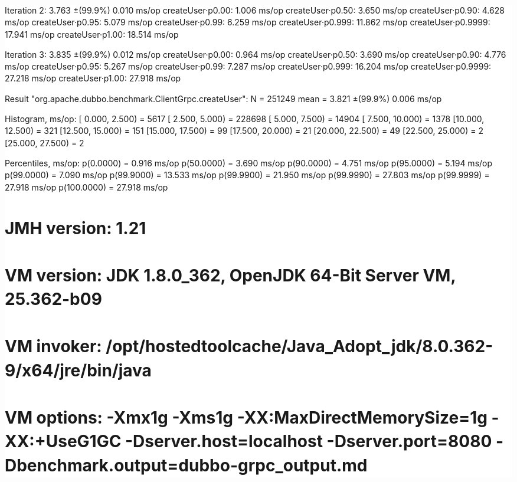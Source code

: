 Iteration   2: 3.763 ±(99.9%) 0.010 ms/op
                 createUser·p0.00:   1.006 ms/op
                 createUser·p0.50:   3.650 ms/op
                 createUser·p0.90:   4.628 ms/op
                 createUser·p0.95:   5.079 ms/op
                 createUser·p0.99:   6.259 ms/op
                 createUser·p0.999:  11.862 ms/op
                 createUser·p0.9999: 17.941 ms/op
                 createUser·p1.00:   18.514 ms/op

Iteration   3: 3.835 ±(99.9%) 0.012 ms/op
                 createUser·p0.00:   0.964 ms/op
                 createUser·p0.50:   3.690 ms/op
                 createUser·p0.90:   4.776 ms/op
                 createUser·p0.95:   5.267 ms/op
                 createUser·p0.99:   7.287 ms/op
                 createUser·p0.999:  16.204 ms/op
                 createUser·p0.9999: 27.218 ms/op
                 createUser·p1.00:   27.918 ms/op



Result "org.apache.dubbo.benchmark.ClientGrpc.createUser":
  N = 251249
  mean =      3.821 ±(99.9%) 0.006 ms/op

  Histogram, ms/op:
    [ 0.000,  2.500) = 5617 
    [ 2.500,  5.000) = 228698 
    [ 5.000,  7.500) = 14904 
    [ 7.500, 10.000) = 1378 
    [10.000, 12.500) = 321 
    [12.500, 15.000) = 151 
    [15.000, 17.500) = 99 
    [17.500, 20.000) = 21 
    [20.000, 22.500) = 49 
    [22.500, 25.000) = 2 
    [25.000, 27.500) = 2 

  Percentiles, ms/op:
      p(0.0000) =      0.916 ms/op
     p(50.0000) =      3.690 ms/op
     p(90.0000) =      4.751 ms/op
     p(95.0000) =      5.194 ms/op
     p(99.0000) =      7.090 ms/op
     p(99.9000) =     13.533 ms/op
     p(99.9900) =     21.950 ms/op
     p(99.9990) =     27.803 ms/op
     p(99.9999) =     27.918 ms/op
    p(100.0000) =     27.918 ms/op


# JMH version: 1.21
# VM version: JDK 1.8.0_362, OpenJDK 64-Bit Server VM, 25.362-b09
# VM invoker: /opt/hostedtoolcache/Java_Adopt_jdk/8.0.362-9/x64/jre/bin/java
# VM options: -Xmx1g -Xms1g -XX:MaxDirectMemorySize=1g -XX:+UseG1GC -Dserver.host=localhost -Dserver.port=8080 -Dbenchmark.output=dubbo-grpc_output.md